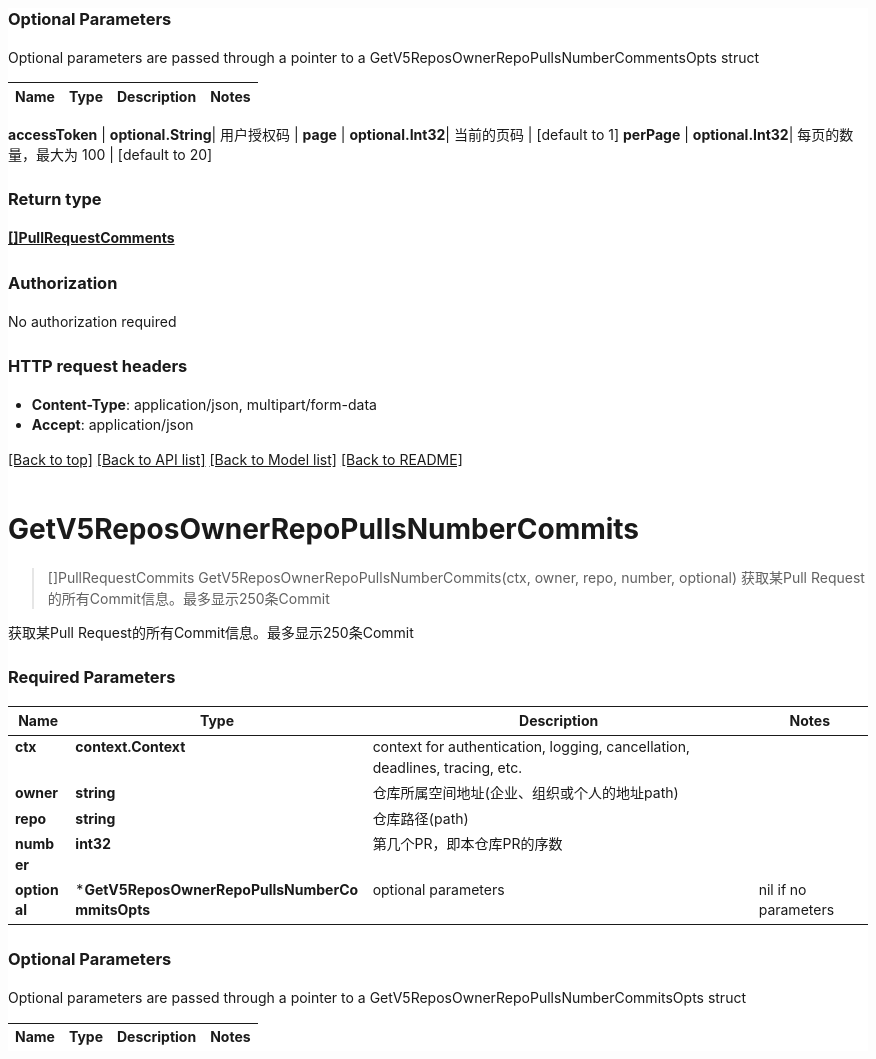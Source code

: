 ### Optional Parameters
Optional parameters are passed through a pointer to a GetV5ReposOwnerRepoPullsNumberCommentsOpts struct

Name | Type | Description  | Notes
------------- | ------------- | ------------- | -------------



 **accessToken** | **optional.String**| 用户授权码 | 
 **page** | **optional.Int32**| 当前的页码 | [default to 1]
 **perPage** | **optional.Int32**| 每页的数量，最大为 100 | [default to 20]

### Return type

[**[]PullRequestComments**](PullRequestComments.md)

### Authorization

No authorization required

### HTTP request headers

 - **Content-Type**: application/json, multipart/form-data
 - **Accept**: application/json

[[Back to top]](#) [[Back to API list]](../README.md#documentation-for-api-endpoints) [[Back to Model list]](../README.md#documentation-for-models) [[Back to README]](../README.md)

# **GetV5ReposOwnerRepoPullsNumberCommits**
> []PullRequestCommits GetV5ReposOwnerRepoPullsNumberCommits(ctx, owner, repo, number, optional)
获取某Pull Request的所有Commit信息。最多显示250条Commit

获取某Pull Request的所有Commit信息。最多显示250条Commit

### Required Parameters

Name | Type | Description  | Notes
------------- | ------------- | ------------- | -------------
 **ctx** | **context.Context** | context for authentication, logging, cancellation, deadlines, tracing, etc.
  **owner** | **string**| 仓库所属空间地址(企业、组织或个人的地址path) | 
  **repo** | **string**| 仓库路径(path) | 
  **number** | **int32**| 第几个PR，即本仓库PR的序数 | 
 **optional** | ***GetV5ReposOwnerRepoPullsNumberCommitsOpts** | optional parameters | nil if no parameters

### Optional Parameters
Optional parameters are passed through a pointer to a GetV5ReposOwnerRepoPullsNumberCommitsOpts struct

Name | Type | Description  | Notes
------------- | ------------- | ------------- | -------------
